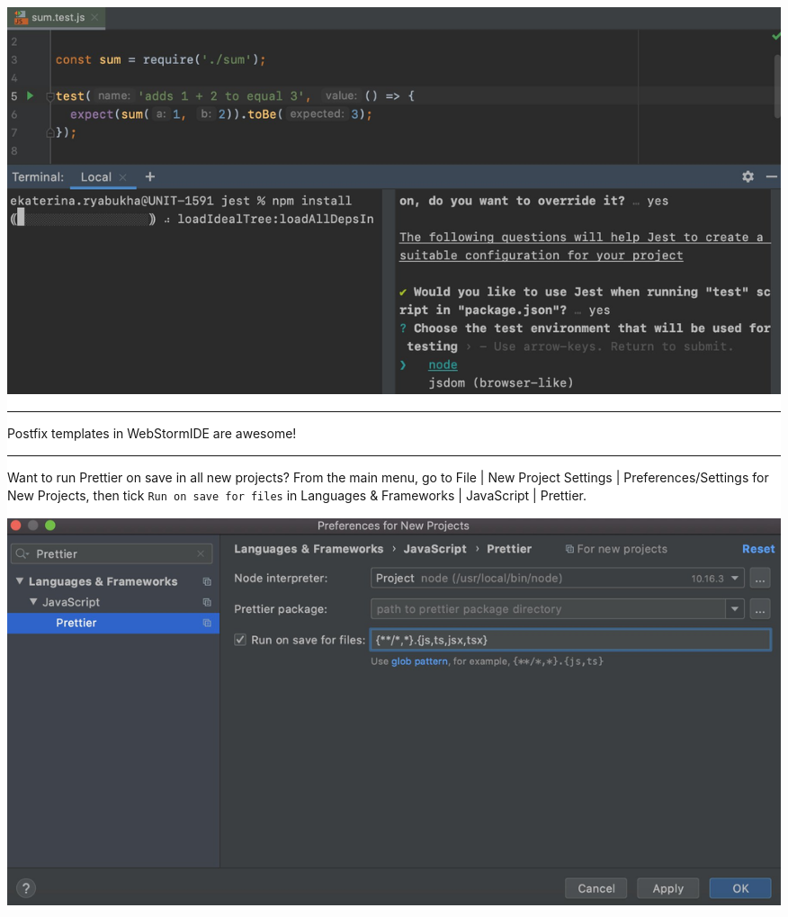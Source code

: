 ![img](assets/WebStormIDE-1255515004536795140-1.jpg)

<hr>

Postfix templates in WebStormIDE are awesome! 

<video controls style="max-width:100%" src="assets/idnan_se-1255212961431539718.mp4"></video>

<hr>

Want to run Prettier on save in all new projects? From the main menu, go to File \| New Project Settings \| Preferences/Settings for New Projects, then tick `Run on save for files` in Languages & Frameworks \| JavaScript \| Prettier.

![img](assets/WebStormIDE-1254818952515072001-1.jpg)
